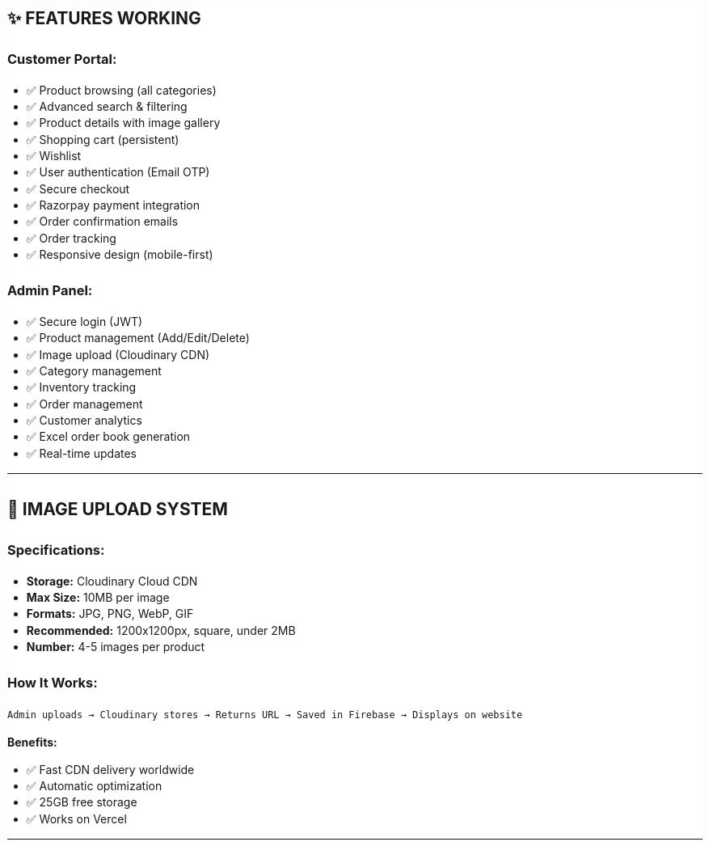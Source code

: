 
## ✨ FEATURES WORKING

### **Customer Portal:**
- ✅ Product browsing (all categories)
- ✅ Advanced search & filtering
- ✅ Product details with image gallery
- ✅ Shopping cart (persistent)
- ✅ Wishlist
- ✅ User authentication (Email OTP)
- ✅ Secure checkout
- ✅ Razorpay payment integration
- ✅ Order confirmation emails
- ✅ Order tracking
- ✅ Responsive design (mobile-first)

### **Admin Panel:**
- ✅ Secure login (JWT)
- ✅ Product management (Add/Edit/Delete)
- ✅ Image upload (Cloudinary CDN)
- ✅ Category management
- ✅ Inventory tracking
- ✅ Order management
- ✅ Customer analytics
- ✅ Excel order book generation
- ✅ Real-time updates

---

## 🎨 IMAGE UPLOAD SYSTEM

### **Specifications:**
- **Storage:** Cloudinary Cloud CDN
- **Max Size:** 10MB per image
- **Formats:** JPG, PNG, WebP, GIF
- **Recommended:** 1200x1200px, square, under 2MB
- **Number:** 4-5 images per product

### **How It Works:**
```
Admin uploads → Cloudinary stores → Returns URL → Saved in Firebase → Displays on website
```

**Benefits:**
- ✅ Fast CDN delivery worldwide
- ✅ Automatic optimization
- ✅ 25GB free storage
- ✅ Works on Vercel

---
